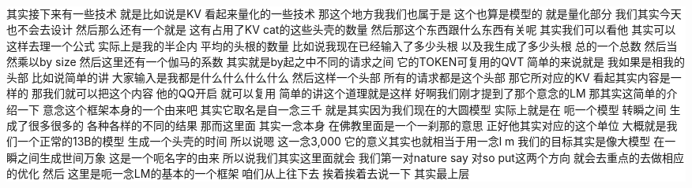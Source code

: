 其实接下来有一些技术
就是比如说是KV
看起来量化的一些技术
那这个地方我我们也属于是
这个也算是模型的
就是量化部分
我们其实今天也不会去设计
然后那么还有一个就是
这有占用了KV cat的这些头壳的数量
然后那这个东西跟什么东西有关呢
其实我们可以看他
其实可以这样去理一个公式
实际上是我的半企内
平均的头根的数量
比如说我现在已经输入了多少头根
以及我生成了多少头根
总的一个总数
然后当然乘以by size
然后这里还有一个伽马的系数
其实就是by起之中不同的请求之间
它的TOKEN可复用的QVT
简单的来说就是
我如果是相我的头部
比如说简单的讲
大家输入是我都是什么什么什么什么
然后这样一个头部
所有的请求都是这个头部
那它所对应的KV
看起其实内容是一样的
那我们就可以把这个内容
他的QQ开启
就可以复用
简单的讲这个道理就是这样
好啊我们刚才提到了那个意念的LM
那其实这简单的介绍一下
意念这个框架本身的一个由来吧
其实它取名是自一念三千
就是其实因为我们现在的大圆模型
实际上就是在
呃一个模型
转瞬之间
生成了很多很多的
各种各样的不同的结果
那而这里面
其实一念本身
在佛教里面是一个一刹那的意思
正好他其实对应的这个单位
大概就是我们一个正常的13B的模型
生成一个头壳的时间
所以说嗯
这一念3,000
它的意义其实也就相当于用一念l m
我们的目标其实是像大模型
在一瞬之间生成世间万象
这是一个呃名字的由来
所以说我们其实这里面就会
我们第一对nature say
对so put这两个方向
就会去重点的去做相应的优化
然后
这里是呃一念LM的基本的一个框架
咱们从上往下去
挨着挨着去说一下
其实最上层